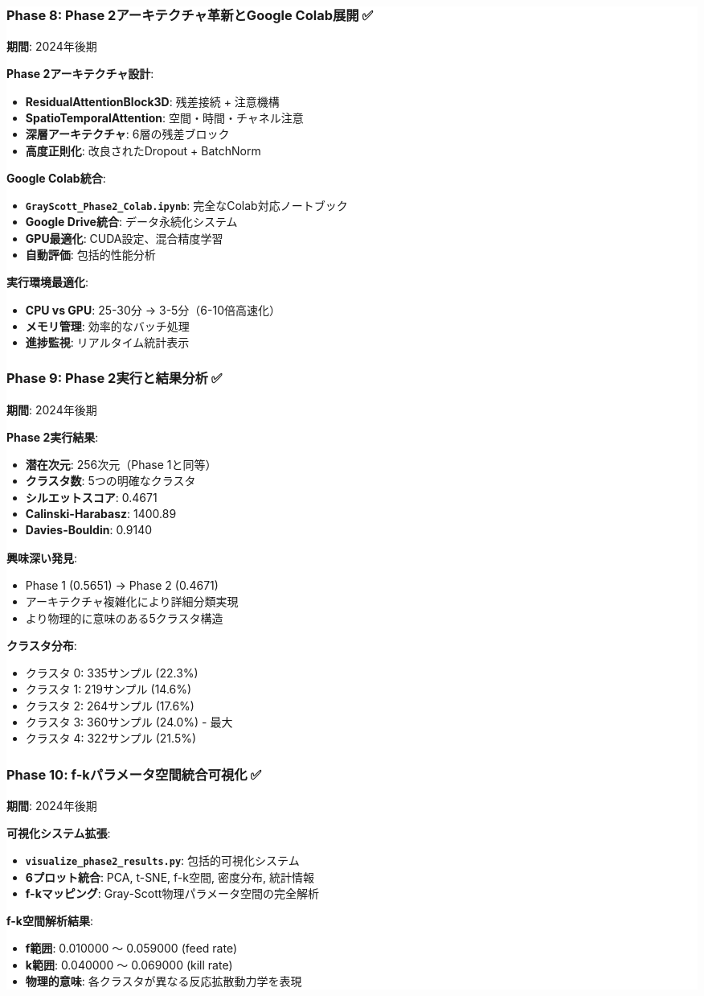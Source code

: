 ### Phase 8: Phase 2アーキテクチャ革新とGoogle Colab展開 ✅
**期間**: 2024年後期

**Phase 2アーキテクチャ設計**:
- **ResidualAttentionBlock3D**: 残差接続 + 注意機構
- **SpatioTemporalAttention**: 空間・時間・チャネル注意
- **深層アーキテクチャ**: 6層の残差ブロック
- **高度正則化**: 改良されたDropout + BatchNorm

**Google Colab統合**:
- **`GrayScott_Phase2_Colab.ipynb`**: 完全なColab対応ノートブック
- **Google Drive統合**: データ永続化システム
- **GPU最適化**: CUDA設定、混合精度学習
- **自動評価**: 包括的性能分析

**実行環境最適化**:
- **CPU vs GPU**: 25-30分 → 3-5分（6-10倍高速化）
- **メモリ管理**: 効率的なバッチ処理
- **進捗監視**: リアルタイム統計表示

### Phase 9: Phase 2実行と結果分析 ✅
**期間**: 2024年後期

**Phase 2実行結果**:
- **潜在次元**: 256次元（Phase 1と同等）
- **クラスタ数**: 5つの明確なクラスタ
- **シルエットスコア**: 0.4671
- **Calinski-Harabasz**: 1400.89
- **Davies-Bouldin**: 0.9140

**興味深い発見**:
- Phase 1 (0.5651) → Phase 2 (0.4671)
- アーキテクチャ複雑化により詳細分類実現
- より物理的に意味のある5クラスタ構造

**クラスタ分布**:
- クラスタ 0: 335サンプル (22.3%)
- クラスタ 1: 219サンプル (14.6%)
- クラスタ 2: 264サンプル (17.6%)
- クラスタ 3: 360サンプル (24.0%) - 最大
- クラスタ 4: 322サンプル (21.5%)

### Phase 10: f-kパラメータ空間統合可視化 ✅
**期間**: 2024年後期

**可視化システム拡張**:
- **`visualize_phase2_results.py`**: 包括的可視化システム
- **6プロット統合**: PCA, t-SNE, f-k空間, 密度分布, 統計情報
- **f-kマッピング**: Gray-Scott物理パラメータ空間の完全解析

**f-k空間解析結果**:
- **f範囲**: 0.010000 ～ 0.059000 (feed rate)
- **k範囲**: 0.040000 ～ 0.069000 (kill rate)
- **物理的意味**: 各クラスタが異なる反応拡散動力学を表現
